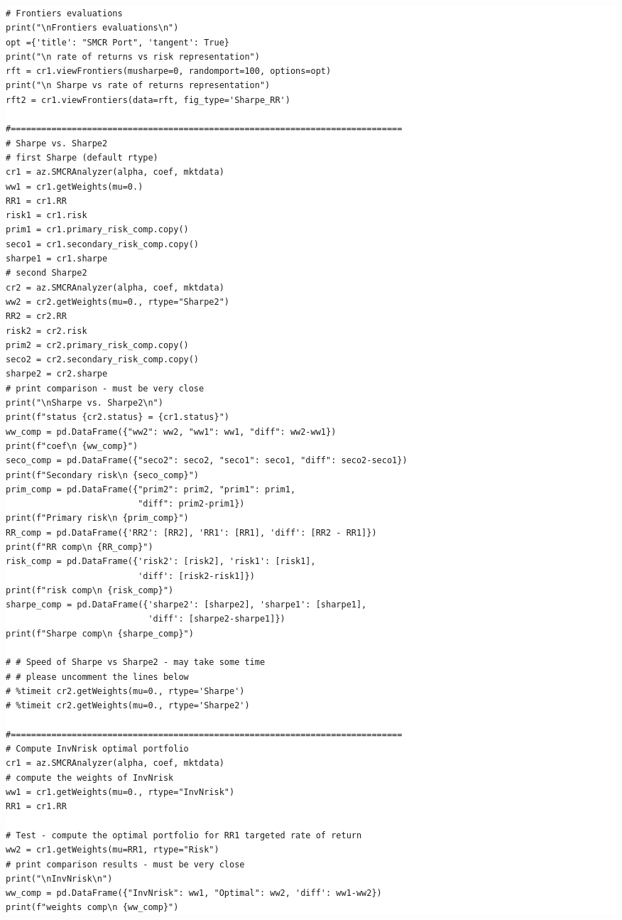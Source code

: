 ```
# Frontiers evaluations
print("\nFrontiers evaluations\n")
opt ={'title': "SMCR Port", 'tangent': True}
print("\n rate of returns vs risk representation")
rft = cr1.viewFrontiers(musharpe=0, randomport=100, options=opt)
print("\n Sharpe vs rate of returns representation")
rft2 = cr1.viewFrontiers(data=rft, fig_type='Sharpe_RR')

#=============================================================================
# Sharpe vs. Sharpe2
# first Sharpe (default rtype)
cr1 = az.SMCRAnalyzer(alpha, coef, mktdata)
ww1 = cr1.getWeights(mu=0.)
RR1 = cr1.RR
risk1 = cr1.risk
prim1 = cr1.primary_risk_comp.copy()
seco1 = cr1.secondary_risk_comp.copy()
sharpe1 = cr1.sharpe
# second Sharpe2
cr2 = az.SMCRAnalyzer(alpha, coef, mktdata)
ww2 = cr2.getWeights(mu=0., rtype="Sharpe2")
RR2 = cr2.RR
risk2 = cr2.risk
prim2 = cr2.primary_risk_comp.copy()
seco2 = cr2.secondary_risk_comp.copy()
sharpe2 = cr2.sharpe
# print comparison - must be very close
print("\nSharpe vs. Sharpe2\n")
print(f"status {cr2.status} = {cr1.status}")
ww_comp = pd.DataFrame({"ww2": ww2, "ww1": ww1, "diff": ww2-ww1})
print(f"coef\n {ww_comp}")
seco_comp = pd.DataFrame({"seco2": seco2, "seco1": seco1, "diff": seco2-seco1})
print(f"Secondary risk\n {seco_comp}")
prim_comp = pd.DataFrame({"prim2": prim2, "prim1": prim1,
                          "diff": prim2-prim1})
print(f"Primary risk\n {prim_comp}")
RR_comp = pd.DataFrame({'RR2': [RR2], 'RR1': [RR1], 'diff': [RR2 - RR1]})
print(f"RR comp\n {RR_comp}")
risk_comp = pd.DataFrame({'risk2': [risk2], 'risk1': [risk1],
                          'diff': [risk2-risk1]})
print(f"risk comp\n {risk_comp}")
sharpe_comp = pd.DataFrame({'sharpe2': [sharpe2], 'sharpe1': [sharpe1],
                            'diff': [sharpe2-sharpe1]})
print(f"Sharpe comp\n {sharpe_comp}")

# # Speed of Sharpe vs Sharpe2 - may take some time
# # please uncomment the lines below
# %timeit cr2.getWeights(mu=0., rtype='Sharpe')
# %timeit cr2.getWeights(mu=0., rtype='Sharpe2')

#=============================================================================
# Compute InvNrisk optimal portfolio
cr1 = az.SMCRAnalyzer(alpha, coef, mktdata)
# compute the weights of InvNrisk
ww1 = cr1.getWeights(mu=0., rtype="InvNrisk")
RR1 = cr1.RR

# Test - compute the optimal portfolio for RR1 targeted rate of return
ww2 = cr1.getWeights(mu=RR1, rtype="Risk")
# print comparison results - must be very close
print("\nInvNrisk\n")
ww_comp = pd.DataFrame({"InvNrisk": ww1, "Optimal": ww2, 'diff': ww1-ww2})
print(f"weights comp\n {ww_comp}")
```
